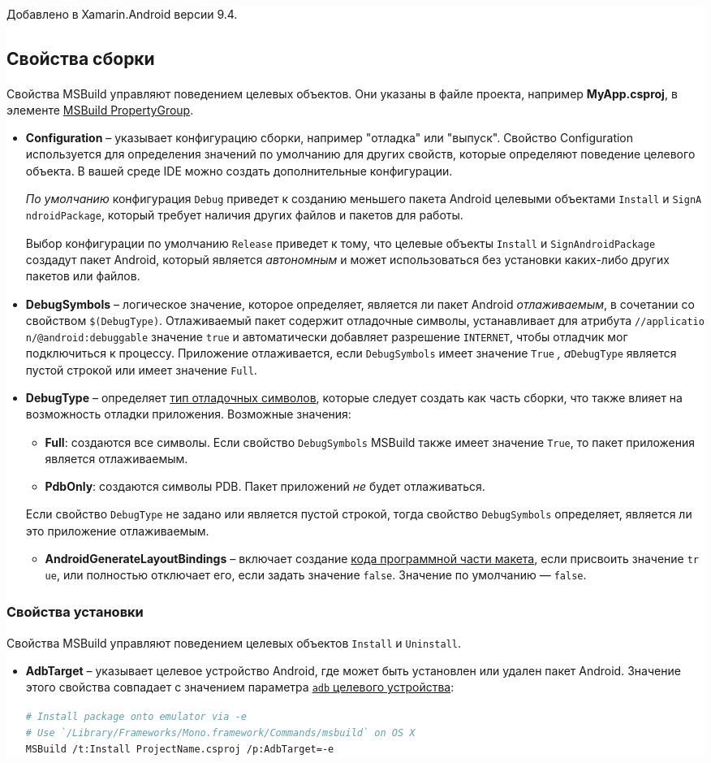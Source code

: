   Добавлено в Xamarin.Android версии 9.4.

## <a name="build-properties"></a>Свойства сборки

Свойства MSBuild управляют поведением целевых объектов. Они указаны в файле проекта, например **MyApp.csproj**, в элементе [MSBuild PropertyGroup](https://docs.microsoft.com/visualstudio/msbuild/propertygroup-element-msbuild).

- **Configuration** &ndash; указывает конфигурацию сборки, например "отладка" или "выпуск". Свойство Configuration используется для определения значений по умолчанию для других свойств, которые определяют поведение целевого объекта. В вашей среде IDE можно создать дополнительные конфигурации.

  *По умолчанию* конфигурация `Debug` приведет к созданию меньшего пакета Android целевыми объектами `Install` и `SignAndroidPackage`, который требует наличия других файлов и пакетов для работы.

  Выбор конфигурации по умолчанию `Release` приведет к тому, что целевые объекты `Install` и `SignAndroidPackage` создадут пакет Android, который является *автономным* и может использоваться без установки каких-либо других пакетов или файлов.

- **DebugSymbols** &ndash; логическое значение, которое определяет, является ли пакет Android *отлаживаемым*, в сочетании со свойством `$(DebugType)`. Отлаживаемый пакет содержит отладочные символы, устанавливает для атрибута `//application/@android:debuggable` значение `true` и автоматически добавляет разрешение `INTERNET`, чтобы отладчик мог подключиться к процессу. Приложение отлаживается, если `DebugSymbols` имеет значение `True` *, а*`DebugType` является пустой строкой или имеет значение `Full`.

- **DebugType** &ndash; определяет [тип отладочных символов](https://docs.microsoft.com/visualstudio/msbuild/csc-task), которые следует создать как часть сборки, что также влияет на возможность отладки приложения. Возможные значения:

  - **Full**: создаются все символы. Если свойство `DebugSymbols` MSBuild также имеет значение `True`, то пакет приложения является отлаживаемым.

  - **PdbOnly**: создаются символы PDB. Пакет приложений *не* будет отлаживаться.

  Если свойство `DebugType` не задано или является пустой строкой, тогда свойство `DebugSymbols` определяет, является ли это приложение отлаживаемым.

  - **AndroidGenerateLayoutBindings** &ndash; включает создание [кода программной части макета](https://github.com/xamarin/xamarin-android/blob/master/Documentation/guides/LayoutCodeBehind.md), если присвоить значение `true`, или полностью отключает его, если задать значение `false`. Значение по умолчанию — `false`.

### <a name="install-properties"></a>Свойства установки

Свойства MSBuild управляют поведением целевых объектов `Install` и `Uninstall`.

- **AdbTarget** &ndash; указывает целевое устройство Android, где может быть установлен или удален пакет Android. Значение этого свойства совпадает с значением параметра [`adb` целевого устройства](https://developer.android.com/tools/help/adb.html#issuingcommands):

  ```bash
  # Install package onto emulator via -e
  # Use `/Library/Frameworks/Mono.framework/Commands/msbuild` on OS X
  MSBuild /t:Install ProjectName.csproj /p:AdbTarget=-e
  ```
